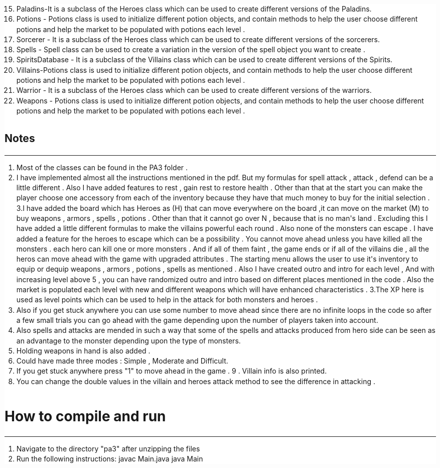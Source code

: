 15. Paladins-It is a  subclass of the Heroes class which can be used to create different versions of the Paladins.
16. Potions - Potions class is used to initialize different potion objects, and contain methods to help the user choose different potions and help the market to be populated with potions each level .
17. Sorcerer - It is a  subclass of the Heroes class which can be used to create different versions of the sorcerers.
18. Spells - Spell class can be used to create a variation in the version of the spell object you want to create .
19. SpiritsDatabase - It is a  subclass of the Villains class which can be used to create different versions of the Spirits.
20. Villains-Potions class is used to initialize different potion objects, and contain methods to help the user choose different potions and help the market to be populated with potions each level .
21. Warrior - It is a  subclass of the Heroes class which can be used to create different versions of the warriors.
22. Weapons - Potions class is used to initialize different potion objects, and contain methods to help the user choose different potions and help the market to be populated with potions each level .
## Notes
---------------------------------------------------------------------------
1. Most of the classes can be found in the PA3 folder .
2. I have implemented almost all the instructions mentioned in the pdf. But my formulas for spell attack , attack , defend can be a little different . Also I have added features to rest , gain rest to restore health . Other than that at the start you can make the player choose one accessory from each of the inventory because they have that much money to buy for the initial selection . 
3.I have added the board which has Heroes as (H) that can move everywhere on the board ,it can move on the market (M) to buy weapons , armors , spells , potions . Other than that it cannot go over N , because that is no man's land . 
Excluding this I have added a little different formulas to make the villains powerful each round . Also none of the monsters can escape . I have added a feature for the heroes to escape which can be a possibility .
You cannot move ahead unless you have killed all the monsters . each hero can kill one or more monsters . And if all of them faint , the game ends or if all of the villains die , all the heros can move ahead with the game with upgraded attributes . 
The starting menu allows the user to use it's inventory to equip or dequip weapons , armors , potions , spells as mentioned . 
Also I have created outro and intro for each level , And with increasing level above 5 , you can have randomized outro and intro based on different places mentioned in the code .
Also the market is populated each level with new and different weapons which will have enhanced characteristics . 
3.The XP here is used as level points which can be used to help in the attack for both monsters and heroes . 
4. Also if you get stuck anywhere you can use some number to move ahead since there are no infinite loops in the code so after a few small trials you can go ahead with the game depending upon the number of players taken into account.
5. Also spells and attacks are mended in such a way that some of the spells and attacks produced from hero side can be seen as an advantage to the monster depending upon the type of monsters. 
6. Holding weapons in hand is also added .
7. Could have made three modes : Simple , Moderate and Difficult.
8. If you get stuck anywhere press "1" to move ahead in the game .
9 . Villain info is also printed.
10. You can change the double values in the villain and heroes attack method to see the difference in attacking .
# How to compile and run
---------------------------------------------------------------------------
1. Navigate to the directory "pa3" after unzipping the files
2. Run the following instructions:
javac Main.java
java Main
